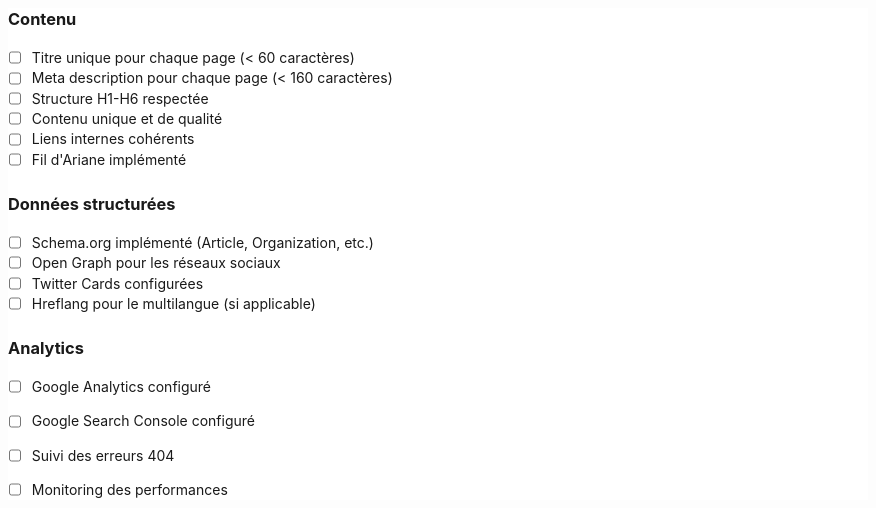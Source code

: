 ### Contenu
- [ ] Titre unique pour chaque page (< 60 caractères)
- [ ] Meta description pour chaque page (< 160 caractères)
- [ ] Structure H1-H6 respectée
- [ ] Contenu unique et de qualité
- [ ] Liens internes cohérents
- [ ] Fil d'Ariane implémenté

### Données structurées
- [ ] Schema.org implémenté (Article, Organization, etc.)
- [ ] Open Graph pour les réseaux sociaux
- [ ] Twitter Cards configurées
- [ ] Hreflang pour le multilangue (si applicable)

### Analytics
- [ ] Google Analytics configuré
- [ ] Google Search Console configuré
- [ ] Suivi des erreurs 404
- [ ] Monitoring des performances

